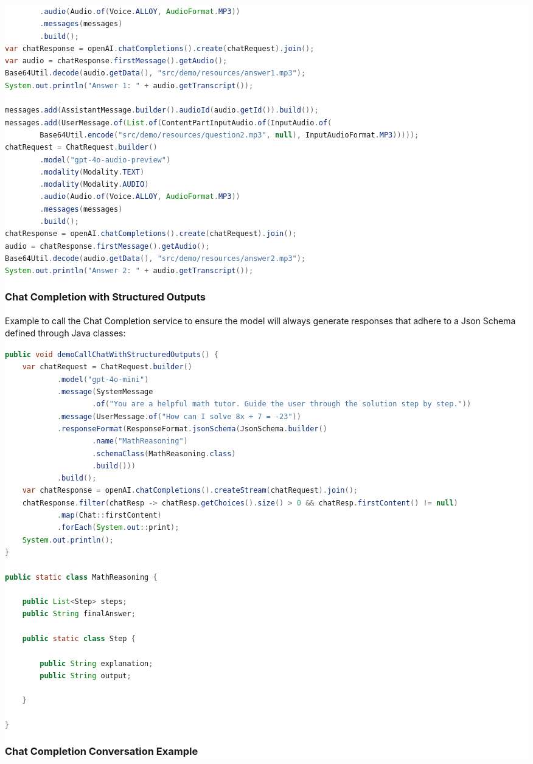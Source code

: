 ```java
        .audio(Audio.of(Voice.ALLOY, AudioFormat.MP3))
        .messages(messages)
        .build();
var chatResponse = openAI.chatCompletions().create(chatRequest).join();
var audio = chatResponse.firstMessage().getAudio();
Base64Util.decode(audio.getData(), "src/demo/resources/answer1.mp3");
System.out.println("Answer 1: " + audio.getTranscript());

messages.add(AssistantMessage.builder().audioId(audio.getId()).build());
messages.add(UserMessage.of(List.of(ContentPartInputAudio.of(InputAudio.of(
        Base64Util.encode("src/demo/resources/question2.mp3", null), InputAudioFormat.MP3)))));
chatRequest = ChatRequest.builder()
        .model("gpt-4o-audio-preview")
        .modality(Modality.TEXT)
        .modality(Modality.AUDIO)
        .audio(Audio.of(Voice.ALLOY, AudioFormat.MP3))
        .messages(messages)
        .build();
chatResponse = openAI.chatCompletions().create(chatRequest).join();
audio = chatResponse.firstMessage().getAudio();
Base64Util.decode(audio.getData(), "src/demo/resources/answer2.mp3");
System.out.println("Answer 2: " + audio.getTranscript());
```
### Chat Completion with Structured Outputs
Example to call the Chat Completion service to ensure the model will always generate responses that adhere to a Json Schema defined through Java classes:
```java
public void demoCallChatWithStructuredOutputs() {
    var chatRequest = ChatRequest.builder()
            .model("gpt-4o-mini")
            .message(SystemMessage
                    .of("You are a helpful math tutor. Guide the user through the solution step by step."))
            .message(UserMessage.of("How can I solve 8x + 7 = -23"))
            .responseFormat(ResponseFormat.jsonSchema(JsonSchema.builder()
                    .name("MathReasoning")
                    .schemaClass(MathReasoning.class)
                    .build()))
            .build();
    var chatResponse = openAI.chatCompletions().createStream(chatRequest).join();
    chatResponse.filter(chatResp -> chatResp.getChoices().size() > 0 && chatResp.firstContent() != null)
            .map(Chat::firstContent)
            .forEach(System.out::print);
    System.out.println();
}

public static class MathReasoning {

    public List<Step> steps;
    public String finalAnswer;

    public static class Step {

        public String explanation;
        public String output;

    }

}
```
### Chat Completion Conversation Example